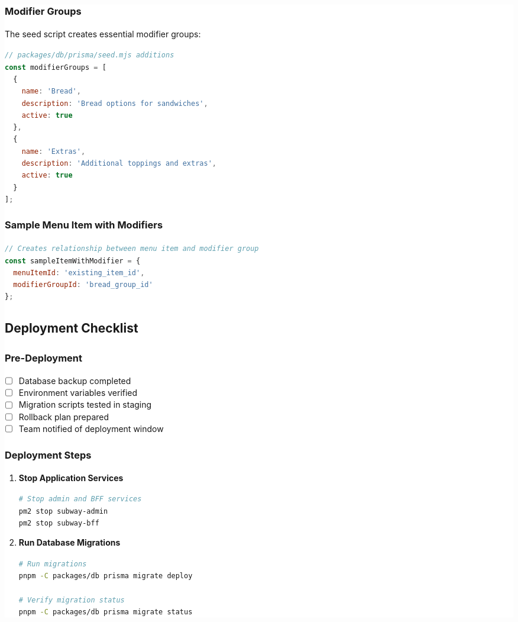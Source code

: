 ### Modifier Groups
The seed script creates essential modifier groups:

```javascript
// packages/db/prisma/seed.mjs additions
const modifierGroups = [
  {
    name: 'Bread',
    description: 'Bread options for sandwiches',
    active: true
  },
  {
    name: 'Extras',
    description: 'Additional toppings and extras',
    active: true
  }
];
```

### Sample Menu Item with Modifiers
```javascript
// Creates relationship between menu item and modifier group
const sampleItemWithModifier = {
  menuItemId: 'existing_item_id',
  modifierGroupId: 'bread_group_id'
};
```

## Deployment Checklist

### Pre-Deployment
- [ ] Database backup completed
- [ ] Environment variables verified
- [ ] Migration scripts tested in staging
- [ ] Rollback plan prepared
- [ ] Team notified of deployment window

### Deployment Steps
1. **Stop Application Services**
   ```bash
   # Stop admin and BFF services
   pm2 stop subway-admin
   pm2 stop subway-bff
   ```

2. **Run Database Migrations**
   ```bash
   # Run migrations
   pnpm -C packages/db prisma migrate deploy
   
   # Verify migration status
   pnpm -C packages/db prisma migrate status
   ```
